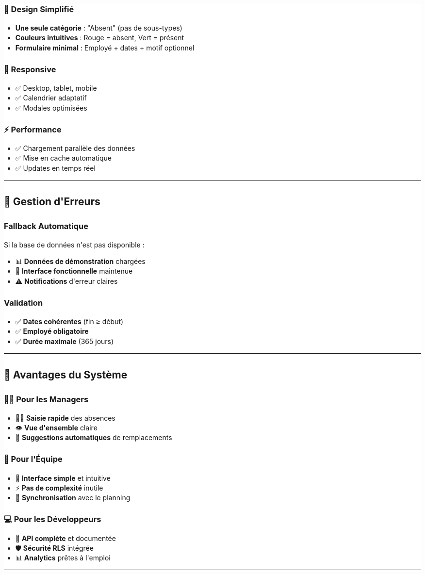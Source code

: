### 🎯 Design Simplifié
- **Une seule catégorie** : "Absent" (pas de sous-types)
- **Couleurs intuitives** : Rouge = absent, Vert = présent
- **Formulaire minimal** : Employé + dates + motif optionnel

### 📱 Responsive
- ✅ Desktop, tablet, mobile
- ✅ Calendrier adaptatif
- ✅ Modales optimisées

### ⚡ Performance
- ✅ Chargement parallèle des données
- ✅ Mise en cache automatique
- ✅ Updates en temps réel

---

## 🚨 Gestion d'Erreurs

### Fallback Automatique
Si la base de données n'est pas disponible :
- 📊 **Données de démonstration** chargées
- 🔄 **Interface fonctionnelle** maintenue
- ⚠️ **Notifications** d'erreur claires

### Validation
- ✅ **Dates cohérentes** (fin ≥ début)
- ✅ **Employé obligatoire**
- ✅ **Durée maximale** (365 jours)

---

## 🎉 Avantages du Système

### 👨‍💼 Pour les Managers
- 🏃‍♂️ **Saisie rapide** des absences
- 👁️ **Vue d'ensemble** claire
- 🤖 **Suggestions automatiques** de remplacements

### 🎯 Pour l'Équipe
- 📱 **Interface simple** et intuitive
- ⚡ **Pas de complexité** inutile
- 🔄 **Synchronisation** avec le planning

### 💻 Pour les Développeurs
- 🔧 **API complète** et documentée
- 🛡️ **Sécurité RLS** intégrée
- 📊 **Analytics** prêtes à l'emploi

---